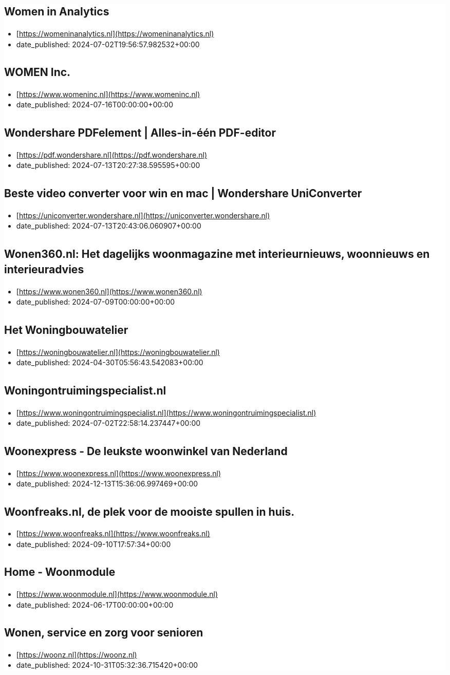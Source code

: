  ## Women in Analytics
 - [https://womeninanalytics.nl](https://womeninanalytics.nl)
 - date_published: 2024-07-02T19:56:57.982532+00:00

 ## WOMEN Inc.
 - [https://www.womeninc.nl](https://www.womeninc.nl)
 - date_published: 2024-07-16T00:00:00+00:00

 ## Wondershare PDFelement | Alles-in-één PDF-editor
 - [https://pdf.wondershare.nl](https://pdf.wondershare.nl)
 - date_published: 2024-07-13T20:27:38.595595+00:00

 ## Beste video converter voor win en mac | Wondershare UniConverter
 - [https://uniconverter.wondershare.nl](https://uniconverter.wondershare.nl)
 - date_published: 2024-07-13T20:43:06.060907+00:00

 ## Wonen360.nl: Het dagelijks woonmagazine met interieurnieuws, woonnieuws en interieuradvies
 - [https://www.wonen360.nl](https://www.wonen360.nl)
 - date_published: 2024-07-09T00:00:00+00:00

 ## Het Woningbouwatelier
 - [https://woningbouwatelier.nl](https://woningbouwatelier.nl)
 - date_published: 2024-04-30T05:56:43.542083+00:00

 ## Woningontruimingspecialist.nl
 - [https://www.woningontruimingspecialist.nl](https://www.woningontruimingspecialist.nl)
 - date_published: 2024-07-02T22:58:14.237447+00:00

 ## Woonexpress - De leukste woonwinkel van Nederland
 - [https://www.woonexpress.nl](https://www.woonexpress.nl)
 - date_published: 2024-12-13T15:36:06.997469+00:00

 ## Woonfreaks.nl, de plek voor de mooiste spullen in huis.
 - [https://www.woonfreaks.nl](https://www.woonfreaks.nl)
 - date_published: 2024-09-10T17:57:34+00:00

 ## Home - Woonmodule
 - [https://www.woonmodule.nl](https://www.woonmodule.nl)
 - date_published: 2024-06-17T00:00:00+00:00

 ## Wonen, service en zorg voor senioren
 - [https://woonz.nl](https://woonz.nl)
 - date_published: 2024-10-31T05:32:36.715420+00:00

